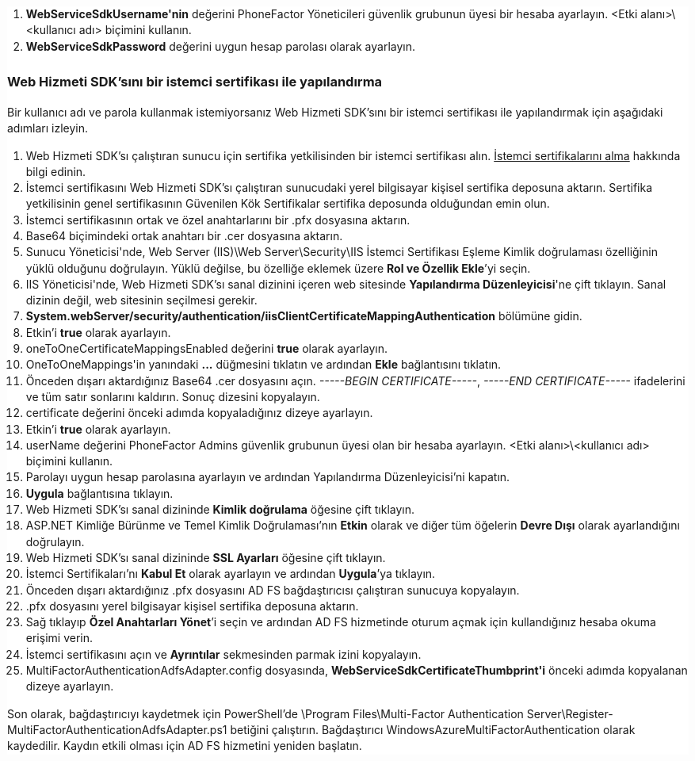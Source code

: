 1. **WebServiceSdkUsername'nin** değerini PhoneFactor Yöneticileri güvenlik grubunun üyesi bir hesaba ayarlayın. &lt;Etki alanı&gt;&#92;&lt;kullanıcı adı&gt; biçimini kullanın.  
2. **WebServiceSdkPassword** değerini uygun hesap parolası olarak ayarlayın.

### <a name="configure-the-web-service-sdk-with-a-client-certificate"></a>Web Hizmeti SDK’sını bir istemci sertifikası ile yapılandırma

Bir kullanıcı adı ve parola kullanmak istemiyorsanız Web Hizmeti SDK’sını bir istemci sertifikası ile yapılandırmak için aşağıdaki adımları izleyin.

1. Web Hizmeti SDK’sı çalıştıran sunucu için sertifika yetkilisinden bir istemci sertifikası alın. [İstemci sertifikalarını alma](https://technet.microsoft.com/library/cc770328.aspx) hakkında bilgi edinin.  
2. İstemci sertifikasını Web Hizmeti SDK’sı çalıştıran sunucudaki yerel bilgisayar kişisel sertifika deposuna aktarın. Sertifika yetkilisinin genel sertifikasının Güvenilen Kök Sertifikalar sertifika deposunda olduğundan emin olun.  
3. İstemci sertifikasının ortak ve özel anahtarlarını bir .pfx dosyasına aktarın.  
4. Base64 biçimindeki ortak anahtarı bir .cer dosyasına aktarın.  
5. Sunucu Yöneticisi'nde, Web Server (IIS)\Web Server\Security\IIS İstemci Sertifikası Eşleme Kimlik doğrulaması özelliğinin yüklü olduğunu doğrulayın. Yüklü değilse, bu özelliğe eklemek üzere **Rol ve Özellik Ekle**’yi seçin.  
6. IIS Yöneticisi'nde, Web Hizmeti SDK’sı sanal dizinini içeren web sitesinde **Yapılandırma Düzenleyicisi**'ne çift tıklayın. Sanal dizinin değil, web sitesinin seçilmesi gerekir.  
7. **System.webServer/security/authentication/iisClientCertificateMappingAuthentication** bölümüne gidin.  
8. Etkin’i **true** olarak ayarlayın.  
9. oneToOneCertificateMappingsEnabled değerini **true** olarak ayarlayın.  
10. OneToOneMappings'in yanındaki **...** düğmesini tıklatın ve ardından **Ekle** bağlantısını tıklatın.  
11. Önceden dışarı aktardığınız Base64 .cer dosyasını açın. *-----BEGIN CERTIFICATE-----*, *-----END CERTIFICATE-----* ifadelerini ve tüm satır sonlarını kaldırın. Sonuç dizesini kopyalayın.  
12. certificate değerini önceki adımda kopyaladığınız dizeye ayarlayın.  
13. Etkin’i **true** olarak ayarlayın.  
14. userName değerini PhoneFactor Admins güvenlik grubunun üyesi olan bir hesaba ayarlayın. &lt;Etki alanı&gt;&#92;&lt;kullanıcı adı&gt; biçimini kullanın.  
15. Parolayı uygun hesap parolasına ayarlayın ve ardından Yapılandırma Düzenleyicisi’ni kapatın.  
16. **Uygula** bağlantısına tıklayın.  
17. Web Hizmeti SDK’sı sanal dizininde **Kimlik doğrulama** öğesine çift tıklayın.  
18. ASP.NET Kimliğe Bürünme ve Temel Kimlik Doğrulaması’nın **Etkin** olarak ve diğer tüm öğelerin **Devre Dışı** olarak ayarlandığını doğrulayın.  
19. Web Hizmeti SDK’sı sanal dizininde **SSL Ayarları** öğesine çift tıklayın.  
20. İstemci Sertifikaları’nı **Kabul Et** olarak ayarlayın ve ardından **Uygula**’ya tıklayın.  
21. Önceden dışarı aktardığınız .pfx dosyasını AD FS bağdaştırıcısı çalıştıran sunucuya kopyalayın.  
22. .pfx dosyasını yerel bilgisayar kişisel sertifika deposuna aktarın.  
23. Sağ tıklayıp **Özel Anahtarları Yönet**’i seçin ve ardından AD FS hizmetinde oturum açmak için kullandığınız hesaba okuma erişimi verin.  
24. İstemci sertifikasını açın ve **Ayrıntılar** sekmesinden parmak izini kopyalayın.  
25. MultiFactorAuthenticationAdfsAdapter.config dosyasında, **WebServiceSdkCertificateThumbprint'i** önceki adımda kopyalanan dizeye ayarlayın.  

Son olarak, bağdaştırıcıyı kaydetmek için PowerShell’de \Program Files\Multi-Factor Authentication Server\Register-MultiFactorAuthenticationAdfsAdapter.ps1 betiğini çalıştırın. Bağdaştırıcı WindowsAzureMultiFactorAuthentication olarak kaydedilir. Kaydın etkili olması için AD FS hizmetini yeniden başlatın.
